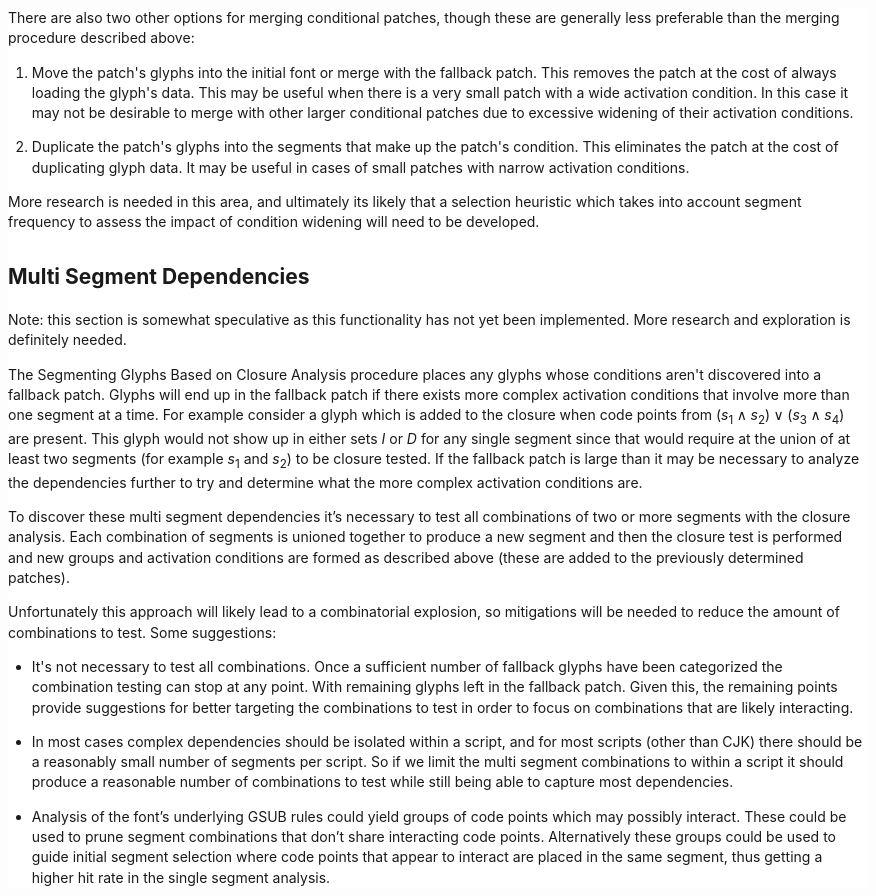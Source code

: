 There are also two other options for merging conditional patches, though these are generally less
preferable than the merging procedure described above:

1. Move the patch's glyphs into the initial font or merge with the fallback patch. This removes the
   patch at the cost of always loading the glyph's data. This may be useful when there is a very
   small patch with a wide activation condition. In this case it may not be desirable to merge with
   other larger conditional patches due to excessive widening of their activation conditions.
   
2. Duplicate the patch's glyphs into the segments that make up the patch's condition. This
   eliminates the patch at the cost of duplicating glyph data. It may be useful in cases of small
   patches with narrow activation conditions.
   
More research is needed in this area, and ultimately its likely that a selection heuristic which
takes into account segment frequency to assess the impact of condition widening will need to be
developed.

## Multi Segment Dependencies

Note: this section is somewhat speculative as this functionality has not yet been implemented.
More research and exploration is definitely needed.

The Segmenting Glyphs Based on Closure Analysis procedure places any glyphs whose conditions aren't
discovered into a fallback patch.  Glyphs will end up in the fallback patch if there exists more
complex activation conditions that involve more than one segment at a time. For example consider a
glyph which is added to the closure when code points from ($s_1 \wedge s_2) \vee (s_3 \wedge s_4$)
are present.  This glyph would not show up in either sets $I$ or $D$ for any single segment since
that would require at the union of at least two segments (for example $s_1$ and $s_2$) to be closure
tested. If the fallback patch is large than it may be necessary to analyze the dependencies further
to try and determine what the more complex activation conditions are.

To discover these multi segment dependencies it’s necessary to test all combinations of two or more
segments with the closure analysis. Each combination of segments is unioned together to produce a
new segment and then the closure test is performed and new groups and activation conditions are
formed as described above (these are added to the previously determined patches).

Unfortunately this approach will likely lead to a combinatorial explosion, so mitigations will be
needed to reduce the amount of combinations to test. Some suggestions:

* It's not necessary to test all combinations. Once a sufficient number of fallback glyphs have been
  categorized the combination testing can stop at any point. With remaining glyphs left in the
  fallback patch. Given this, the remaining points provide suggestions for better targeting the
  combinations to test in order to focus on combinations that are likely interacting.

* In most cases complex dependencies should be isolated within a script, and for most scripts (other
  than CJK) there should be a reasonably small number of segments per script. So if we limit the
  multi segment combinations to within a script it should produce a reasonable number of
  combinations to test while still being able to capture most dependencies.

* Analysis of the font’s underlying GSUB rules could yield groups of code points which may possibly
  interact. These could be used to prune segment combinations that don’t share interacting
  code points. Alternatively these groups could be used to guide initial segment selection where
  code points that appear to interact are placed in the same segment, thus getting a higher hit rate
  in the single segment analysis.
